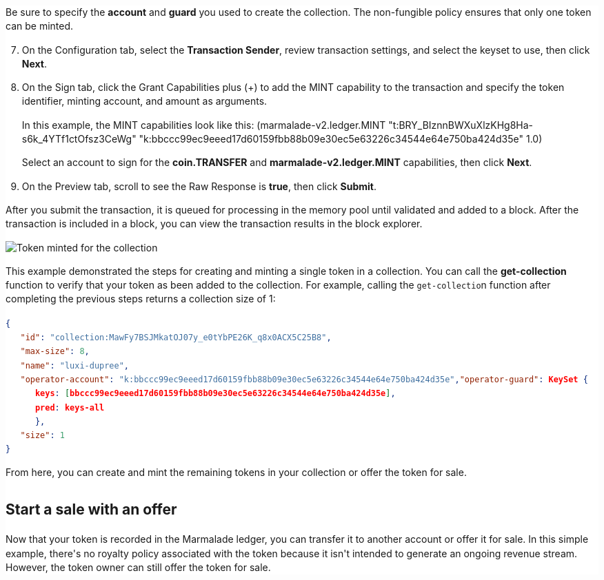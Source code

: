    Be sure to specify the **account** and **guard** you used to create the collection.
   The non-fungible policy ensures that only one token can be minted.

7. On the Configuration tab, select the **Transaction Sender**, review transaction settings, and select the keyset to use, then click **Next**.
8. On the Sign tab, click the Grant Capabilities plus (+) to add the MINT capability to the transaction and specify the token identifier, minting account, and amount as arguments.

   In this example, the MINT capabilities look like this:
   (marmalade-v2.ledger.MINT "t:BRY_BIznnBWXuXlzKHg8Ha-s6k_4YTf1ctOfsz3CeWg" "k:bbccc99ec9eeed17d60159fbb88b09e30ec5e63226c34544e64e750ba424d35e" 1.0)
   
   Select an account to sign for the **coin.TRANSFER** and **marmalade-v2.ledger.MINT** capabilities, then click **Next**.

9.  On the Preview tab, scroll to see the Raw Response is **true**, then click **Submit**.
   
   After you submit the transaction, it is queued for processing in the memory pool until validated and added to a block.
   After the transaction is included in a block, you can view the transaction results in the block explorer.

   ![Token minted for the collection](/assets/marmalade/minted-token.png)

   This example demonstrated the steps for creating and minting a single token in a collection.
   You can call the **get-collection** function to verify that your token as been added to the collection.
   For example, calling the `get-collectio`n function after completing the previous steps returns a collection size of 1:

   ```json
   {
      "id": "collection:MawFy7BSJMkatOJ07y_e0tYbPE26K_q8x0ACX5C25B8",
      "max-size": 8,
      "name": "luxi-dupree",
      "operator-account": "k:bbccc99ec9eeed17d60159fbb88b09e30ec5e63226c34544e64e750ba424d35e","operator-guard": KeySet {
         keys: [bbccc99ec9eeed17d60159fbb88b09e30ec5e63226c34544e64e750ba424d35e],
         pred: keys-all
         },
      "size": 1
   }
   ```

   From here, you can create and mint the remaining tokens in your collection or offer the token for sale.

## Start a sale with an offer

Now that your token is recorded in the Marmalade ledger, you can transfer it to another account or offer it for sale.
In this simple example, there's no royalty policy associated with the token because it isn't intended to generate an ongoing revenue stream.
However, the token owner can still offer the token for sale.
